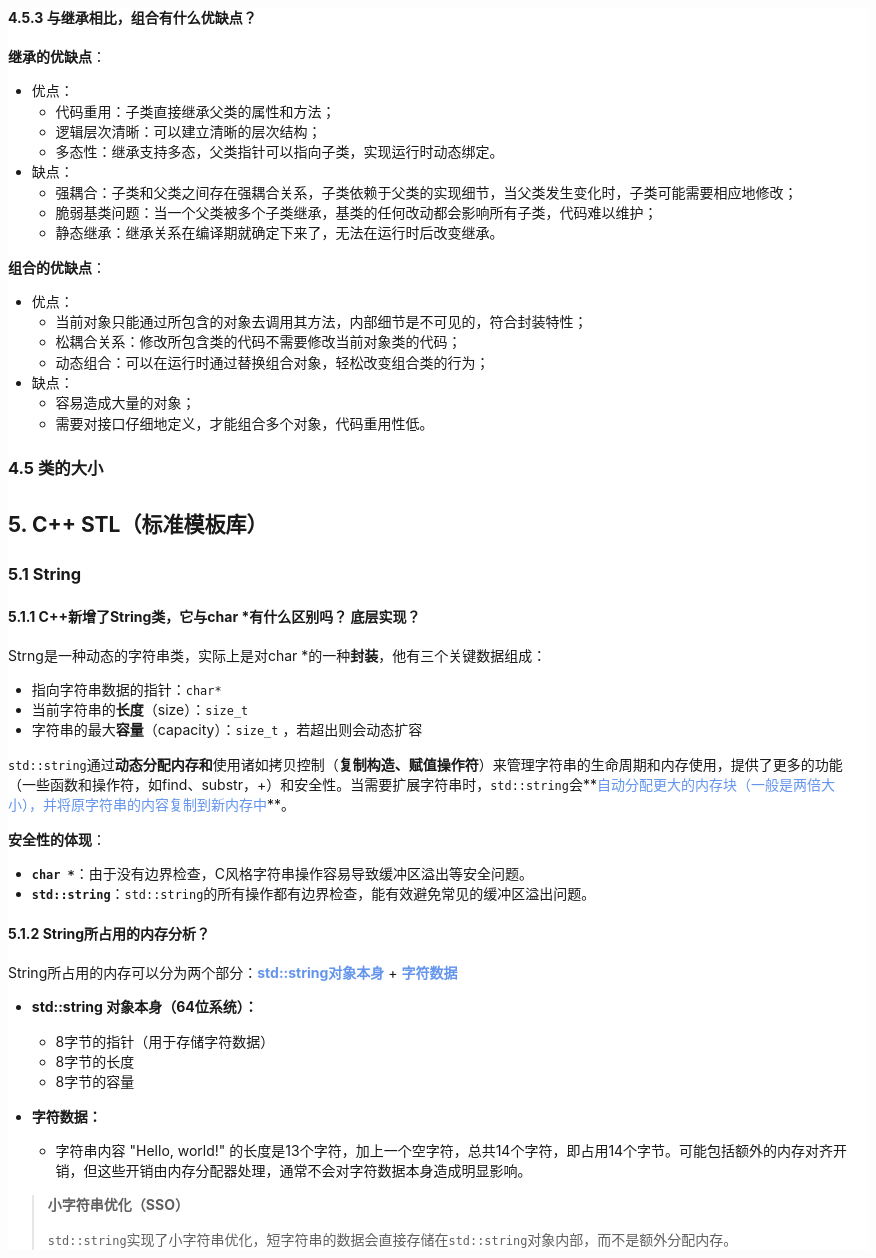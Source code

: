 #### 4.5.3 与继承相比，组合有什么优缺点？

**继承的优缺点**：

- 优点：
  - 代码重用：子类直接继承父类的属性和方法；
  - 逻辑层次清晰：可以建立清晰的层次结构；
  - 多态性：继承支持多态，父类指针可以指向子类，实现运行时动态绑定。
- 缺点：
  - 强耦合：子类和父类之间存在强耦合关系，子类依赖于父类的实现细节，当父类发生变化时，子类可能需要相应地修改；
  - 脆弱基类问题：当一个父类被多个子类继承，基类的任何改动都会影响所有子类，代码难以维护；
  - 静态继承：继承关系在编译期就确定下来了，无法在运行时后改变继承。

**组合的优缺点**：

- 优点：
  - 当前对象只能通过所包含的对象去调用其方法，内部细节是不可见的，符合封装特性；
  - 松耦合关系：修改所包含类的代码不需要修改当前对象类的代码；
  - 动态组合：可以在运行时通过替换组合对象，轻松改变组合类的行为；
- 缺点：
  - 容易造成大量的对象；
  - 需要对接口仔细地定义，才能组合多个对象，代码重用性低。



### 4.5 类的大小





## 5. C++ STL（标准模板库）

### 5.1 String

#### 5.1.1 C++新增了String类，它与char  *有什么区别吗？  底层实现？

Strng是一种动态的字符串类，实际上是对char *的一种**封装**，他有三个关键数据组成：

- 指向字符串数据的指针：`char*`
- 当前字符串的**长度**（size）：`size_t`
- 字符串的最大**容量**（capacity）：`size_t` ，若超出则会动态扩容

`std::string`通过**动态分配内存和**使用诸如拷贝控制（**复制构造、赋值操作符**）来管理字符串的生命周期和内存使用，提供了更多的功能（一些函数和操作符，如find、substr，+）和安全性。当需要扩展字符串时，`std::string`会**<font color='cornflowerblue'>自动分配更大的内存块（一般是两倍大小），并将原字符串的内容复制到新内存中</font>**。

**安全性的体现**：

- **`char *`**：由于没有边界检查，C风格字符串操作容易导致缓冲区溢出等安全问题。
- **`std::string`**：`std::string`的所有操作都有边界检查，能有效避免常见的缓冲区溢出问题。

#### 5.1.2 String所占用的内存分析？

String所占用的内存可以分为两个部分：<font color='cornflowerblue'>**std::string对象本身** </font>+ **<font color='cornflowerblue'>字符数据</font>**

- **std::string 对象本身（64位系统）：**
  - 8字节的指针（用于存储字符数据）
  - 8字节的长度
  - 8字节的容量

- **字符数据：**
  - 字符串内容 "Hello, world!" 的长度是13个字符，加上一个空字符，总共14个字符，即占用14个字节。可能包括额外的内存对齐开销，但这些开销由内存分配器处理，通常不会对字符数据本身造成明显影响。

> **小字符串优化（SSO）**
>
> `std::string`实现了小字符串优化，短字符串的数据会直接存储在`std::string`对象内部，而不是额外分配内存。

